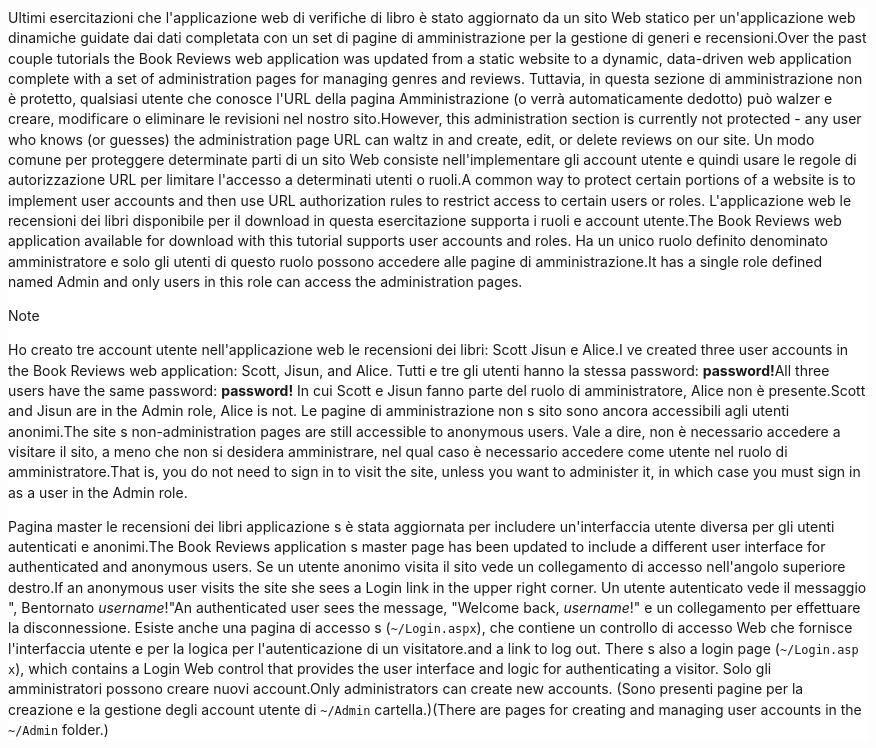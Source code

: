 <span data-ttu-id="b3d88-131">Ultimi esercitazioni che l'applicazione web di verifiche di libro è stato aggiornato da un sito Web statico per un'applicazione web dinamiche guidate dai dati completata con un set di pagine di amministrazione per la gestione di generi e recensioni.</span><span class="sxs-lookup"><span data-stu-id="b3d88-131">Over the past couple tutorials the Book Reviews web application was updated from a static website to a dynamic, data-driven web application complete with a set of administration pages for managing genres and reviews.</span></span> <span data-ttu-id="b3d88-132">Tuttavia, in questa sezione di amministrazione non è protetto, qualsiasi utente che conosce l'URL della pagina Amministrazione (o verrà automaticamente dedotto) può walzer e creare, modificare o eliminare le revisioni nel nostro sito.</span><span class="sxs-lookup"><span data-stu-id="b3d88-132">However, this administration section is currently not protected - any user who knows (or guesses) the administration page URL can waltz in and create, edit, or delete reviews on our site.</span></span> <span data-ttu-id="b3d88-133">Un modo comune per proteggere determinate parti di un sito Web consiste nell'implementare gli account utente e quindi usare le regole di autorizzazione URL per limitare l'accesso a determinati utenti o ruoli.</span><span class="sxs-lookup"><span data-stu-id="b3d88-133">A common way to protect certain portions of a website is to implement user accounts and then use URL authorization rules to restrict access to certain users or roles.</span></span> <span data-ttu-id="b3d88-134">L'applicazione web le recensioni dei libri disponibile per il download in questa esercitazione supporta i ruoli e account utente.</span><span class="sxs-lookup"><span data-stu-id="b3d88-134">The Book Reviews web application available for download with this tutorial supports user accounts and roles.</span></span> <span data-ttu-id="b3d88-135">Ha un unico ruolo definito denominato amministratore e solo gli utenti di questo ruolo possono accedere alle pagine di amministrazione.</span><span class="sxs-lookup"><span data-stu-id="b3d88-135">It has a single role defined named Admin and only users in this role can access the administration pages.</span></span>

> [!NOTE]
> <span data-ttu-id="b3d88-136">Ho creato tre account utente nell'applicazione web le recensioni dei libri: Scott Jisun e Alice.</span><span class="sxs-lookup"><span data-stu-id="b3d88-136">I ve created three user accounts in the Book Reviews web application: Scott, Jisun, and Alice.</span></span> <span data-ttu-id="b3d88-137">Tutti e tre gli utenti hanno la stessa password: **password!**</span><span class="sxs-lookup"><span data-stu-id="b3d88-137">All three users have the same password: **password!**</span></span> <span data-ttu-id="b3d88-138">In cui Scott e Jisun fanno parte del ruolo di amministratore, Alice non è presente.</span><span class="sxs-lookup"><span data-stu-id="b3d88-138">Scott and Jisun are in the Admin role, Alice is not.</span></span> <span data-ttu-id="b3d88-139">Le pagine di amministrazione non s sito sono ancora accessibili agli utenti anonimi.</span><span class="sxs-lookup"><span data-stu-id="b3d88-139">The site s non-administration pages are still accessible to anonymous users.</span></span> <span data-ttu-id="b3d88-140">Vale a dire, non è necessario accedere a visitare il sito, a meno che non si desidera amministrare, nel qual caso è necessario accedere come utente nel ruolo di amministratore.</span><span class="sxs-lookup"><span data-stu-id="b3d88-140">That is, you do not need to sign in to visit the site, unless you want to administer it, in which case you must sign in as a user in the Admin role.</span></span>

<span data-ttu-id="b3d88-141">Pagina master le recensioni dei libri applicazione s è stata aggiornata per includere un'interfaccia utente diversa per gli utenti autenticati e anonimi.</span><span class="sxs-lookup"><span data-stu-id="b3d88-141">The Book Reviews application s master page has been updated to include a different user interface for authenticated and anonymous users.</span></span> <span data-ttu-id="b3d88-142">Se un utente anonimo visita il sito vede un collegamento di accesso nell'angolo superiore destro.</span><span class="sxs-lookup"><span data-stu-id="b3d88-142">If an anonymous user visits the site she sees a Login link in the upper right corner.</span></span> <span data-ttu-id="b3d88-143">Un utente autenticato vede il messaggio ", Bentornato *username*!"</span><span class="sxs-lookup"><span data-stu-id="b3d88-143">An authenticated user sees the message, "Welcome back, *username*!"</span></span> <span data-ttu-id="b3d88-144">e un collegamento per effettuare la disconnessione. Esiste anche una pagina di accesso s (`~/Login.aspx`), che contiene un controllo di accesso Web che fornisce l'interfaccia utente e per la logica per l'autenticazione di un visitatore.</span><span class="sxs-lookup"><span data-stu-id="b3d88-144">and a link to log out. There s also a login page (`~/Login.aspx`), which contains a Login Web control that provides the user interface and logic for authenticating a visitor.</span></span> <span data-ttu-id="b3d88-145">Solo gli amministratori possono creare nuovi account.</span><span class="sxs-lookup"><span data-stu-id="b3d88-145">Only administrators can create new accounts.</span></span> <span data-ttu-id="b3d88-146">(Sono presenti pagine per la creazione e la gestione degli account utente di `~/Admin` cartella.)</span><span class="sxs-lookup"><span data-stu-id="b3d88-146">(There are pages for creating and managing user accounts in the `~/Admin` folder.)</span></span>
